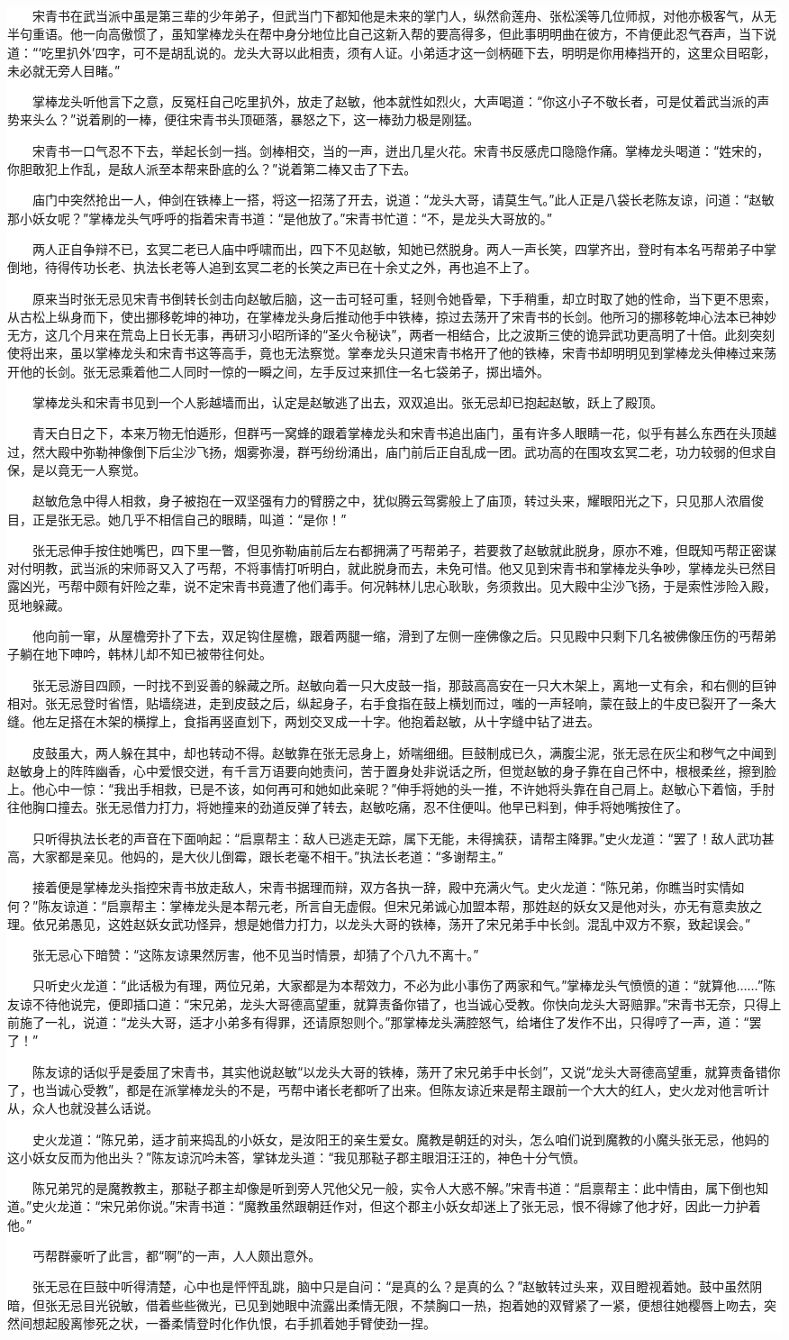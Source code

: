 　　宋青书在武当派中虽是第三辈的少年弟子，但武当门下都知他是未来的掌门人，纵然俞莲舟、张松溪等几位师叔，对他亦极客气，从无半句重语。他一向高傲惯了，虽知掌棒龙头在帮中身分地位比自己这新入帮的要高得多，但此事明明曲在彼方，不肯便此忍气吞声，当下说道：“‘吃里扒外’四字，可不是胡乱说的。龙头大哥以此相责，须有人证。小弟适才这一剑柄砸下去，明明是你用棒挡开的，这里众目昭彰，未必就无旁人目睹。”

　　掌棒龙头听他言下之意，反冤枉自己吃里扒外，放走了赵敏，他本就性如烈火，大声喝道：“你这小子不敬长者，可是仗着武当派的声势来头么？”说着刷的一棒，便往宋青书头顶砸落，暴怒之下，这一棒劲力极是刚猛。

　　宋青书一口气忍不下去，举起长剑一挡。剑棒相交，当的一声，迸出几星火花。宋青书反感虎口隐隐作痛。掌棒龙头喝道：“姓宋的，你胆敢犯上作乱，是敌人派至本帮来卧底的么？”说着第二棒又击了下去。

　　庙门中突然抢出一人，伸剑在铁棒上一搭，将这一招荡了开去，说道：“龙头大哥，请莫生气。”此人正是八袋长老陈友谅，问道：“赵敏那小妖女呢？”掌棒龙头气呼呼的指着宋青书道：“是他放了。”宋青书忙道：“不，是龙头大哥放的。”

　　两人正自争辩不已，玄冥二老已人庙中呼啸而出，四下不见赵敏，知她已然脱身。两人一声长笑，四掌齐出，登时有本名丐帮弟子中掌倒地，待得传功长老、执法长老等人追到玄冥二老的长笑之声已在十余丈之外，再也追不上了。

　　原来当时张无忌见宋青书倒转长剑击向赵敏后脑，这一击可轻可重，轻则令她昏晕，下手稍重，却立时取了她的性命，当下更不思索，从古松上纵身而下，使出挪移乾坤的神功，在掌棒龙头身后推动他手中铁棒，掠过去荡开了宋青书的长剑。他所习的挪移乾坤心法本已神妙无方，这几个月来在荒岛上日长无事，再研习小昭所译的“圣火令秘诀”，两者一相结合，比之波斯三使的诡异武功更高明了十倍。此刻突刻使将出来，虽以掌棒龙头和宋青书这等高手，竟也无法察觉。掌奉龙头只道宋青书格开了他的铁棒，宋青书却明明见到掌棒龙头伸棒过来荡开他的长剑。张无忌乘着他二人同时一惊的一瞬之间，左手反过来抓住一名七袋弟子，掷出墙外。

　　掌棒龙头和宋青书见到一个人影越墙而出，认定是赵敏逃了出去，双双追出。张无忌却已抱起赵敏，跃上了殿顶。

　　青天白日之下，本来万物无怕遁形，但群丐一窝蜂的跟着掌棒龙头和宋青书追出庙门，虽有许多人眼睛一花，似乎有甚么东西在头顶越过，然大殿中弥勒神像倒下后尘沙飞扬，烟雾弥漫，群丐纷纷涌出，庙门前后正自乱成一团。武功高的在围攻玄冥二老，功力较弱的但求自保，是以竟无一人察觉。

　　赵敏危急中得人相救，身子被抱在一双坚强有力的臂膀之中，犹似腾云驾雾般上了庙顶，转过头来，耀眼阳光之下，只见那人浓眉俊目，正是张无忌。她几乎不相信自己的眼睛，叫道：“是你！”

　　张无忌伸手按住她嘴巴，四下里一瞥，但见弥勒庙前后左右都拥满了丐帮弟子，若要救了赵敏就此脱身，原亦不难，但既知丐帮正密谋对付明教，武当派的宋师哥又入了丐帮，不将事情打听明白，就此脱身而去，未免可惜。他又见到宋青书和掌棒龙头争吵，掌棒龙头已然目露凶光，丐帮中颇有奸险之辈，说不定宋青书竟遭了他们毒手。何况韩林儿忠心耿耿，务须救出。见大殿中尘沙飞扬，于是索性涉险入殿，觅地躲藏。

　　他向前一窜，从屋檐旁扑了下去，双足钩住屋檐，跟着两腿一缩，滑到了左侧一座佛像之后。只见殿中只剩下几名被佛像压伤的丐帮弟子躺在地下呻吟，韩林儿却不知已被带往何处。

　　张无忌游目四顾，一时找不到妥善的躲藏之所。赵敏向着一只大皮鼓一指，那鼓高高安在一只大木架上，离地一丈有余，和右侧的巨钟相对。张无忌登时省悟，贴墙绕进，走到皮鼓之后，纵起身子，右手食指在鼓上横划而过，嗤的一声轻响，蒙在鼓上的牛皮已裂开了一条大缝。他左足搭在木架的横撑上，食指再竖直划下，两划交叉成一十字。他抱着赵敏，从十字缝中钻了进去。

　　皮鼓虽大，两人躲在其中，却也转动不得。赵敏靠在张无忌身上，娇喘细细。巨鼓制成已久，满腹尘泥，张无忌在灰尘和秽气之中闻到赵敏身上的阵阵幽香，心中爱恨交迸，有千言万语要向她责问，苦于置身处非说话之所，但觉赵敏的身子靠在自己怀中，根根柔丝，擦到脸上。他心中一惊：“我出手相救，已是不该，如何再可和她如此亲昵？”伸手将她的头一推，不许她将头靠在自己肩上。赵敏心下着恼，手肘往他胸口撞去。张无忌借力打力，将她撞来的劲道反弹了转去，赵敏吃痛，忍不住便叫。他早已料到，伸手将她嘴按住了。

　　只听得执法长老的声音在下面响起：“启禀帮主：敌人已逃走无踪，属下无能，未得擒获，请帮主降罪。”史火龙道：“罢了！敌人武功甚高，大家都是亲见。他妈的，是大伙儿倒霉，跟长老毫不相干。”执法长老道：“多谢帮主。”

　　接着便是掌棒龙头指控宋青书放走敌人，宋青书据理而辩，双方各执一辞，殿中充满火气。史火龙道：“陈兄弟，你瞧当时实情如何？”陈友谅道：“启禀帮主：掌棒龙头是本帮元老，所言自无虚假。但宋兄弟诚心加盟本帮，那姓赵的妖女又是他对头，亦无有意卖放之理。依兄弟愚见，这姓赵妖女武功怪异，想是她借力打力，以龙头大哥的铁棒，荡开了宋兄弟手中长剑。混乱中双方不察，致起误会。”

　　张无忌心下暗赞：“这陈友谅果然厉害，他不见当时情景，却猜了个八九不离十。”

　　只听史火龙道：“此话极为有理，两位兄弟，大家都是为本帮效力，不必为此小事伤了两家和气。”掌棒龙头气愤愤的道：“就算他……”陈友谅不待他说完，便即插口道：“宋兄弟，龙头大哥德高望重，就算责备你错了，也当诚心受教。你快向龙头大哥赔罪。”宋青书无奈，只得上前施了一礼，说道：“龙头大哥，适才小弟多有得罪，还请原恕则个。”那掌棒龙头满腔怒气，给堵住了发作不出，只得哼了一声，道：“罢了！”

　　陈友谅的话似乎是委屈了宋青书，其实他说赵敏“以龙头大哥的铁棒，荡开了宋兄弟手中长剑”，又说“龙头大哥德高望重，就算责备错你了，也当诚心受教”，都是在派掌棒龙头的不是，丐帮中诸长老都听了出来。但陈友谅近来是帮主跟前一个大大的红人，史火龙对他言听计从，众人也就没甚么话说。

　　史火龙道：“陈兄弟，适才前来捣乱的小妖女，是汝阳王的亲生爱女。魔教是朝廷的对头，怎么咱们说到魔教的小魔头张无忌，他妈的这小妖女反而为他出头？”陈友谅沉吟未答，掌钵龙头道：“我见那鞑子郡主眼泪汪汪的，神色十分气愤。

　　陈兄弟咒的是魔教教主，那鞑子郡主却像是听到旁人咒他父兄一般，实令人大惑不解。”宋青书道：“启禀帮主：此中情由，属下倒也知道。”史火龙道：“宋兄弟你说。”宋青书道：“魔教虽然跟朝廷作对，但这个郡主小妖女却迷上了张无忌，恨不得嫁了他才好，因此一力护着他。”

　　丐帮群豪听了此言，都“啊”的一声，人人颇出意外。

　　张无忌在巨鼓中听得清楚，心中也是怦怦乱跳，脑中只是自问：“是真的么？是真的么？”赵敏转过头来，双目瞪视着她。鼓中虽然阴暗，但张无忌目光锐敏，借着些些微光，已见到她眼中流露出柔情无限，不禁胸口一热，抱着她的双臂紧了一紧，便想往她樱唇上吻去，突然间想起殷离惨死之状，一番柔情登时化作仇恨，右手抓着她手臂使劲一捏。

